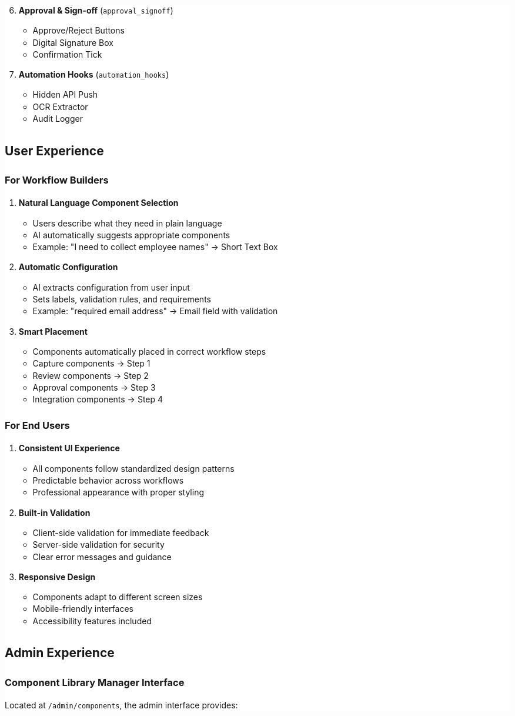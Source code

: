 6. **Approval & Sign-off** (`approval_signoff`)
   - Approve/Reject Buttons
   - Digital Signature Box
   - Confirmation Tick

7. **Automation Hooks** (`automation_hooks`)
   - Hidden API Push
   - OCR Extractor
   - Audit Logger

## User Experience

### For Workflow Builders

1. **Natural Language Component Selection**
   - Users describe what they need in plain language
   - AI automatically suggests appropriate components
   - Example: "I need to collect employee names" → Short Text Box

2. **Automatic Configuration**
   - AI extracts configuration from user input
   - Sets labels, validation rules, and requirements
   - Example: "required email address" → Email field with validation

3. **Smart Placement**
   - Components automatically placed in correct workflow steps
   - Capture components → Step 1
   - Review components → Step 2
   - Approval components → Step 3
   - Integration components → Step 4

### For End Users

1. **Consistent UI Experience**
   - All components follow standardized design patterns
   - Predictable behavior across workflows
   - Professional appearance with proper styling

2. **Built-in Validation**
   - Client-side validation for immediate feedback
   - Server-side validation for security
   - Clear error messages and guidance

3. **Responsive Design**
   - Components adapt to different screen sizes
   - Mobile-friendly interfaces
   - Accessibility features included

## Admin Experience

### Component Library Manager Interface

Located at `/admin/components`, the admin interface provides:
